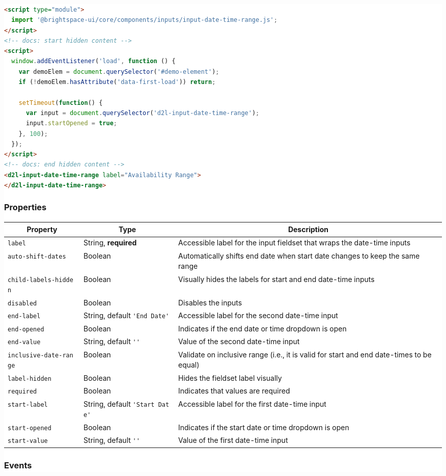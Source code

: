 

```html
<script type="module">
  import '@brightspace-ui/core/components/inputs/input-date-time-range.js';
</script>
<!-- docs: start hidden content -->
<script>
  window.addEventListener('load', function () {
    var demoElem = document.querySelector('#demo-element');
    if (!demoElem.hasAttribute('data-first-load')) return;

    setTimeout(function() {
      var input = document.querySelector('d2l-input-date-time-range');
      input.startOpened = true;
    }, 100);
  });
</script>
<!-- docs: end hidden content -->
<d2l-input-date-time-range label="Availability Range">
</d2l-input-date-time-range>
```


### Properties

| Property | Type | Description |
|--|--|--|
| `label` | String, **required** | Accessible label for the input fieldset that wraps the date-time inputs |
| `auto-shift-dates` | Boolean | Automatically shifts end date when start date changes to keep the same range |
| `child-labels-hidden` | Boolean | Visually hides the labels for start and end date-time inputs |
| `disabled` | Boolean | Disables the inputs |
| `end-label` | String, default `'End Date'` | Accessible label for the second date-time input |
| `end-opened` | Boolean | Indicates if the end date or time dropdown is open |
| `end-value` | String, default `''` | Value of the second date-time input |
| `inclusive-date-range` | Boolean | Validate on inclusive range (i.e., it is valid for start and end date-times to be equal) |
| `label-hidden` | Boolean | Hides the fieldset label visually |
| `required` | Boolean | Indicates that values are required |
| `start-label` | String, default `'Start Date'` | Accessible label for the first date-time input |
| `start-opened` | Boolean | Indicates if the start date or time dropdown is open |
| `start-value` | String, default `''` | Value of the first date-time input |

### Events
